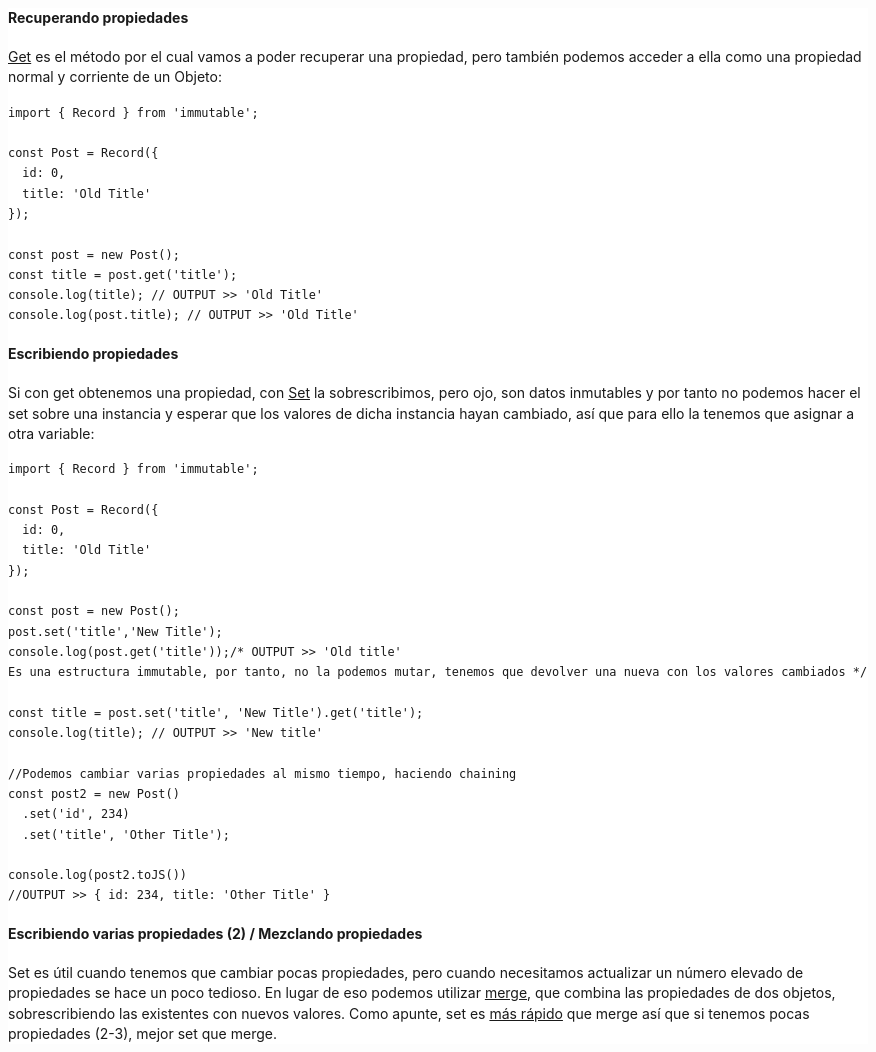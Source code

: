 
#### Recuperando propiedades

[Get](https://facebook.github.io/immutable-js/docs/#/Record/get) es el método por el cual vamos a poder recuperar una propiedad, pero también podemos acceder a ella como una propiedad normal y corriente de un Objeto:

    import { Record } from 'immutable';
    
    const Post = Record({
      id: 0,
      title: 'Old Title'
    });
    
    const post = new Post();
    const title = post.get('title');
    console.log(title); // OUTPUT >> 'Old Title'
    console.log(post.title); // OUTPUT >> 'Old Title'
    

#### Escribiendo propiedades

Si con get obtenemos una propiedad, con [Set](https://facebook.github.io/immutable-js/docs/#/Record/set) la sobrescribimos, pero ojo, son datos inmutables y por tanto no podemos hacer el set sobre una instancia y esperar que los valores de dicha instancia hayan cambiado, así que para ello la tenemos que asignar a otra variable:

    import { Record } from 'immutable';
    
    const Post = Record({
      id: 0,
      title: 'Old Title'
    });
      
    const post = new Post();
    post.set('title','New Title');
    console.log(post.get('title'));/* OUTPUT >> 'Old title'
    Es una estructura immutable, por tanto, no la podemos mutar, tenemos que devolver una nueva con los valores cambiados */
      
    const title = post.set('title', 'New Title').get('title');
    console.log(title); // OUTPUT >> 'New title'
      
    //Podemos cambiar varias propiedades al mismo tiempo, haciendo chaining
    const post2 = new Post()
      .set('id', 234)
      .set('title', 'Other Title');
      
    console.log(post2.toJS())
    //OUTPUT >> { id: 234, title: 'Other Title' }
    

#### Escribiendo varias propiedades (2) / Mezclando propiedades

Set es útil cuando tenemos que cambiar pocas propiedades, pero cuando necesitamos actualizar un número elevado de propiedades se hace un poco tedioso. En lugar de eso podemos utilizar [merge](https://facebook.github.io/immutable-js/docs/#/Record/merge), que combina las propiedades de dos objetos, sobrescribiendo las existentes con nuevos valores. Como apunte, set es [más rápido](https://jsperf.com/immutable-set-vs-merge-vs-mergedeep) que merge así que si tenemos pocas propiedades (2-3), mejor set que merge.
